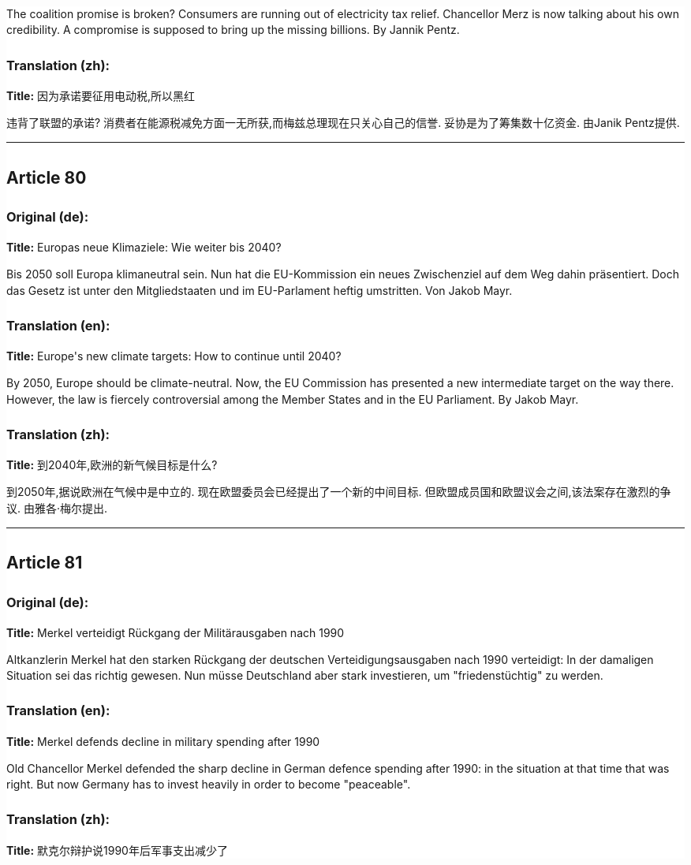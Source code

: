 The coalition promise is broken? Consumers are running out of electricity tax relief. Chancellor Merz is now talking about his own credibility. A compromise is supposed to bring up the missing billions. By Jannik Pentz.

### Translation (zh):
**Title:** 因为承诺要征用电动税,所以黑红

违背了联盟的承诺? 消费者在能源税减免方面一无所获,而梅兹总理现在只关心自己的信誉. 妥协是为了筹集数十亿资金. 由Janik Pentz提供.

---

## Article 80
### Original (de):
**Title:** Europas neue Klimaziele: Wie weiter bis 2040?

Bis 2050 soll Europa klimaneutral sein. Nun hat die EU-Kommission ein neues Zwischenziel auf dem Weg dahin präsentiert. Doch das Gesetz ist unter den Mitgliedstaaten und im EU-Parlament heftig umstritten. Von Jakob Mayr.

### Translation (en):
**Title:** Europe's new climate targets: How to continue until 2040?

By 2050, Europe should be climate-neutral. Now, the EU Commission has presented a new intermediate target on the way there. However, the law is fiercely controversial among the Member States and in the EU Parliament. By Jakob Mayr.

### Translation (zh):
**Title:** 到2040年,欧洲的新气候目标是什么?

到2050年,据说欧洲在气候中是中立的. 现在欧盟委员会已经提出了一个新的中间目标. 但欧盟成员国和欧盟议会之间,该法案存在激烈的争议. 由雅各·梅尔提出.

---

## Article 81
### Original (de):
**Title:** Merkel verteidigt Rückgang der Militärausgaben nach 1990

Altkanzlerin Merkel hat den starken Rückgang der deutschen Verteidigungsausgaben nach 1990 verteidigt: In der damaligen Situation sei das richtig gewesen. Nun müsse Deutschland aber stark investieren, um "friedenstüchtig" zu werden.

### Translation (en):
**Title:** Merkel defends decline in military spending after 1990

Old Chancellor Merkel defended the sharp decline in German defence spending after 1990: in the situation at that time that was right. But now Germany has to invest heavily in order to become "peaceable".

### Translation (zh):
**Title:** 默克尔辩护说1990年后军事支出减少了
